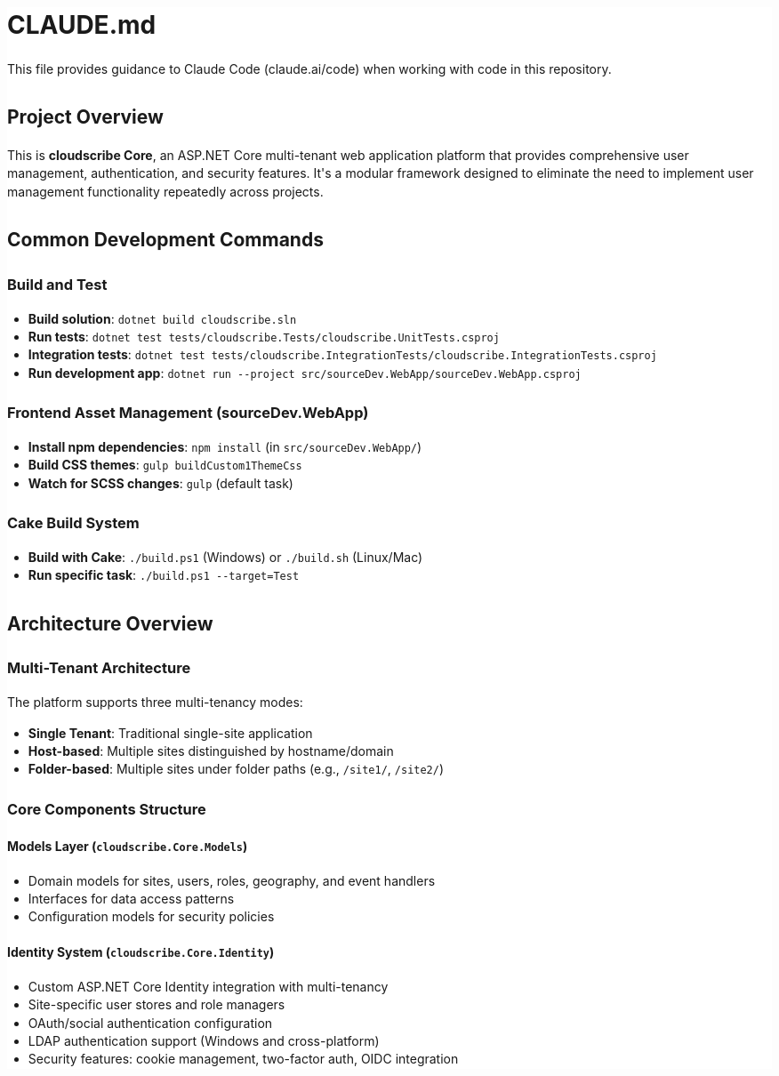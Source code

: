 # CLAUDE.md

This file provides guidance to Claude Code (claude.ai/code) when working with code in this repository.

## Project Overview

This is **cloudscribe Core**, an ASP.NET Core multi-tenant web application platform that provides comprehensive user management, authentication, and security features. It's a modular framework designed to eliminate the need to implement user management functionality repeatedly across projects.

## Common Development Commands

### Build and Test
- **Build solution**: `dotnet build cloudscribe.sln`
- **Run tests**: `dotnet test tests/cloudscribe.Tests/cloudscribe.UnitTests.csproj`
- **Integration tests**: `dotnet test tests/cloudscribe.IntegrationTests/cloudscribe.IntegrationTests.csproj`
- **Run development app**: `dotnet run --project src/sourceDev.WebApp/sourceDev.WebApp.csproj`

### Frontend Asset Management (sourceDev.WebApp)
- **Install npm dependencies**: `npm install` (in `src/sourceDev.WebApp/`)
- **Build CSS themes**: `gulp buildCustom1ThemeCss`
- **Watch for SCSS changes**: `gulp` (default task)

### Cake Build System
- **Build with Cake**: `./build.ps1` (Windows) or `./build.sh` (Linux/Mac)
- **Run specific task**: `./build.ps1 --target=Test`

## Architecture Overview

### Multi-Tenant Architecture
The platform supports three multi-tenancy modes:
- **Single Tenant**: Traditional single-site application
- **Host-based**: Multiple sites distinguished by hostname/domain
- **Folder-based**: Multiple sites under folder paths (e.g., `/site1/`, `/site2/`)

### Core Components Structure

#### **Models Layer** (`cloudscribe.Core.Models`)
- Domain models for sites, users, roles, geography, and event handlers
- Interfaces for data access patterns
- Configuration models for security policies

#### **Identity System** (`cloudscribe.Core.Identity`)
- Custom ASP.NET Core Identity integration with multi-tenancy
- Site-specific user stores and role managers
- OAuth/social authentication configuration
- LDAP authentication support (Windows and cross-platform)
- Security features: cookie management, two-factor auth, OIDC integration
